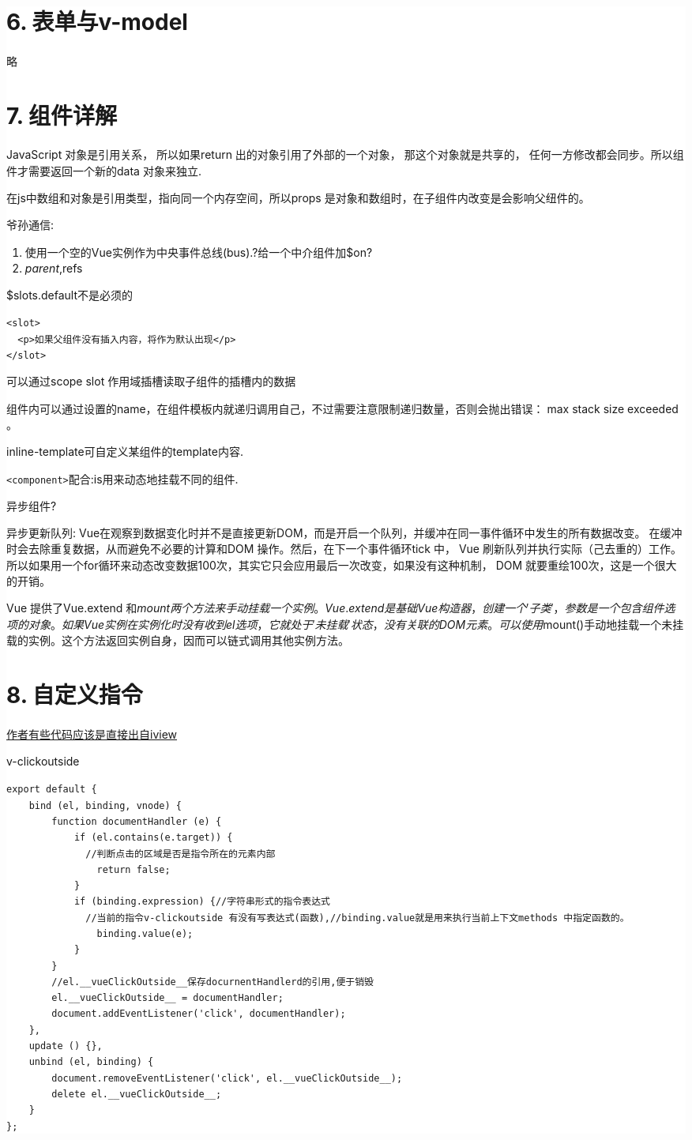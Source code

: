 # 6. 表单与v-model
略

# 7. 组件详解
JavaScript 对象是引用关系， 所以如果return 出的对象引用了外部的一个对象， 那这个对象就是共享的， 任何一方修改都会同步。所以组件才需要返回一个新的data 对象来独立.

在js中数组和对象是引用类型，指向同一个内存空间，所以props 是对象和数组时，在子组件内改变是会影响父纽件的。

爷孙通信:
1. 使用一个空的Vue实例作为中央事件总线(bus).?给一个中介组件加$on?
2. $parent,$refs

$slots.default不是必须的
```
<slot>
  <p>如果父组件没有插入内容，将作为默认出现</p>
</slot>
```

可以通过scope slot 作用域插槽读取子组件的插槽内的数据

组件内可以通过设置的name，在组件模板内就递归调用自己，不过需要注意限制递归数量，否则会抛出错误： max stack size exceeded 。

inline-template可自定义某组件的template内容.

`<component>`配合:is用来动态地挂载不同的组件.

异步组件?

异步更新队列:
Vue在观察到数据变化时并不是直接更新DOM，而是开启一个队列，并缓冲在同一事件循环中发生的所有数据改变。
在缓冲时会去除重复数据，从而避免不必要的计算和DOM 操作。然后，在下一个事件循环tick 中， Vue 刷新队列并执行实际（己去重的）工作。
所以如果用一个for循环来动态改变数据100次，其实它只会应用最后一次改变，如果没有这种机制， DOM 就要重绘100次，这是一个很大的开销。

Vue 提供了Vue.extend 和$mount 两个方法来手动挂载一个实例。
Vue.extend 是基础Vue 构造器，创建一个'子类'，参数是一个包含组件选项的对象。
如果Vue 实例在实例化时没有收到el 选项，它就处于'未挂载'状态，没有关联的DOM 元素。可以使用$mount()手动地挂载一个未挂载的实例。这个方法返回实例自身，因而可以链式调用其他实例方法。

# 8. 自定义指令

[作者有些代码应该是直接出自iview](https://github.com/iview/iview)

v-clickoutside
```
export default {
    bind (el, binding, vnode) {
        function documentHandler (e) {
            if (el.contains(e.target)) {
              //判断点击的区域是否是指令所在的元素内部
                return false;
            }
            if (binding.expression) {//字符串形式的指令表达式
              //当前的指令v-clickoutside 有没有写表达式(函数),//binding.value就是用来执行当前上下文methods 中指定函数的。
                binding.value(e);
            }
        }
        //el.__vueClickOutside__保存docurnentHandlerd的引用,便于销毁
        el.__vueClickOutside__ = documentHandler;
        document.addEventListener('click', documentHandler);
    },
    update () {},
    unbind (el, binding) {
        document.removeEventListener('click', el.__vueClickOutside__);
        delete el.__vueClickOutside__;
    }
};
```